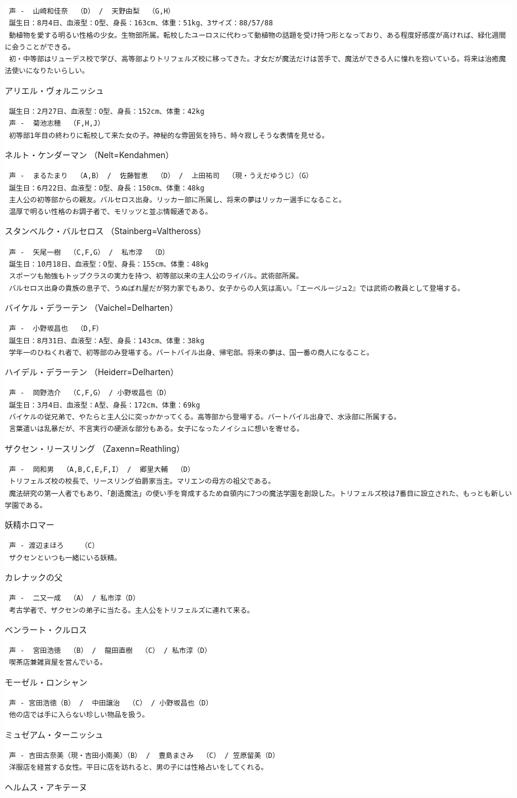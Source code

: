      声 -  山崎和佳奈  （D） /  天野由梨  （G,H） 
     誕生日：8月4日、血液型：O型、身長：163cm、体重：51kg、3サイズ：88/57/88 
     動植物を愛する明るい性格の少女。生物部所属。転校したユーロスに代わって動植物の話題を受け持つ形となっており、ある程度好感度が高ければ、緑化週間に会うことができる。 
     初・中等部はリューデス校で学び、高等部よりトリフェルズ校に移ってきた。才女だが魔法だけは苦手で、魔法ができる人に憧れを抱いている。将来は治癒魔法使いになりたいらしい。 
アリエル・ヴォルニッシュ

     誕生日：2月27日、血液型：O型、身長：152cm、体重：42kg 
     声 -  菊池志穂  （F,H,J） 
     初等部1年目の終わりに転校して来た女の子。神秘的な雰囲気を持ち、時々寂しそうな表情を見せる。 
ネルト・ケンダーマン （Nelt=Kendahmen）

     声 -  まるたまり  （A,B） /  佐藤智恵  （D） /  上田祐司  （現・うえだゆうじ）（G） 
     誕生日：6月22日、血液型：O型、身長：150cm、体重：48kg 
     主人公の初等部からの親友。バルセロス出身。リッカー部に所属し、将来の夢はリッカー選手になること。 
     温厚で明るい性格のお調子者で、モリッツと並ぶ情報通である。 
スタンベルク・バルセロス （Stainberg=Valtheross）

     声 -  矢尾一樹  （C,F,G） /  私市淳  （D） 
     誕生日：10月18日、血液型：O型、身長：155cm、体重：48kg 
     スポーツも勉強もトップクラスの実力を持つ、初等部以来の主人公のライバル。武術部所属。 
     バルセロス出身の貴族の息子で、うぬぼれ屋だが努力家でもあり、女子からの人気は高い。『エーベルージュ2』では武術の教員として登場する。 
バイケル・デラーテン （Vaichel=Delharten）

     声 -  小野坂昌也  （D,F） 
     誕生日：8月31日、血液型：A型、身長：143cm、体重：38kg 
     学年一のひねくれ者で、初等部のみ登場する。バートバイル出身、帰宅部。将来の夢は、国一番の商人になること。 
ハイデル・デラーテン （Heiderr=Delharten）

     声 -  岡野浩介  （C,F,G） / 小野坂昌也（D） 
     誕生日：3月4日、血液型：A型、身長：172cm、体重：69kg 
     バイケルの従兄弟で、やたらと主人公に突っかかってくる。高等部から登場する。バートバイル出身で、水泳部に所属する。 
     言葉遣いは乱暴だが、不言実行の硬派な部分もある。女子になったノイシュに想いを寄せる。 
ザクセン・リースリング （Zaxenn=Reathling）

     声 -  岡和男  （A,B,C,E,F,I） /  郷里大輔  （D） 
     トリフェルズ校の校長で、リースリング伯爵家当主。マリエンの母方の祖父である。 
     魔法研究の第一人者でもあり、「創造魔法」の使い手を育成するため自領内に7つの魔法学園を創設した。トリフェルズ校は7番目に設立された、もっとも新しい学園である。 
妖精ホロマー

     声 - 渡辺まほろ    （C） 
     ザクセンといつも一緒にいる妖精。 
カレナックの父

     声 -  二又一成  （A） / 私市淳（D） 
     考古学者で、ザクセンの弟子に当たる。主人公をトリフェルズに連れて来る。 
ベンラート・クルロス

     声 -  宮田浩徳  （B） /  龍田直樹  （C） / 私市淳（D） 
     喫茶店兼雑貨屋を営んでいる。 
モーゼル・ロンシャン

     声 - 宮田浩徳（B） /  中田譲治  （C） / 小野坂昌也（D） 
     他の店では手に入らない珍しい物品を扱う。 
ミュゼアム・ターニッシュ

     声 - 吉田古奈美（現・吉田小南美）（B） /  豊島まさみ  （C） / 笠原留美（D） 
     洋服店を経営する女性。平日に店を訪れると、男の子には性格占いをしてくれる。 
ヘルムス・アキテーヌ
